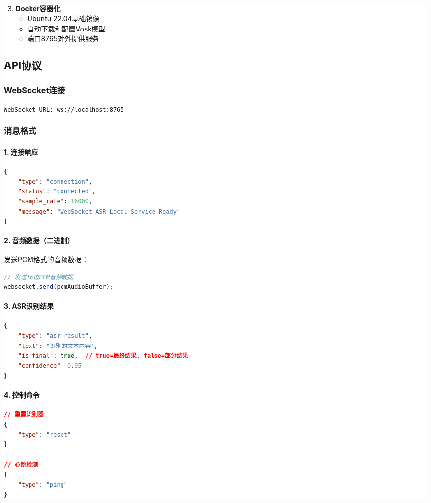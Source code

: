 3. **Docker容器化**
   - Ubuntu 22.04基础镜像
   - 自动下载和配置Vosk模型
   - 端口8765对外提供服务

## API协议

### WebSocket连接
```
WebSocket URL: ws://localhost:8765
```

### 消息格式

#### 1. 连接响应
```json
{
    "type": "connection",
    "status": "connected",
    "sample_rate": 16000,
    "message": "WebSocket ASR Local Service Ready"
}
```

#### 2. 音频数据（二进制）
发送PCM格式的音频数据：
```javascript
// 发送16位PCM音频数据
websocket.send(pcmAudioBuffer);
```

#### 3. ASR识别结果
```json
{
    "type": "asr_result",
    "text": "识别的文本内容",
    "is_final": true,  // true=最终结果, false=部分结果
    "confidence": 0.95
}
```

#### 4. 控制命令
```json
// 重置识别器
{
    "type": "reset"
}

// 心跳检测
{
    "type": "ping"
}
```
